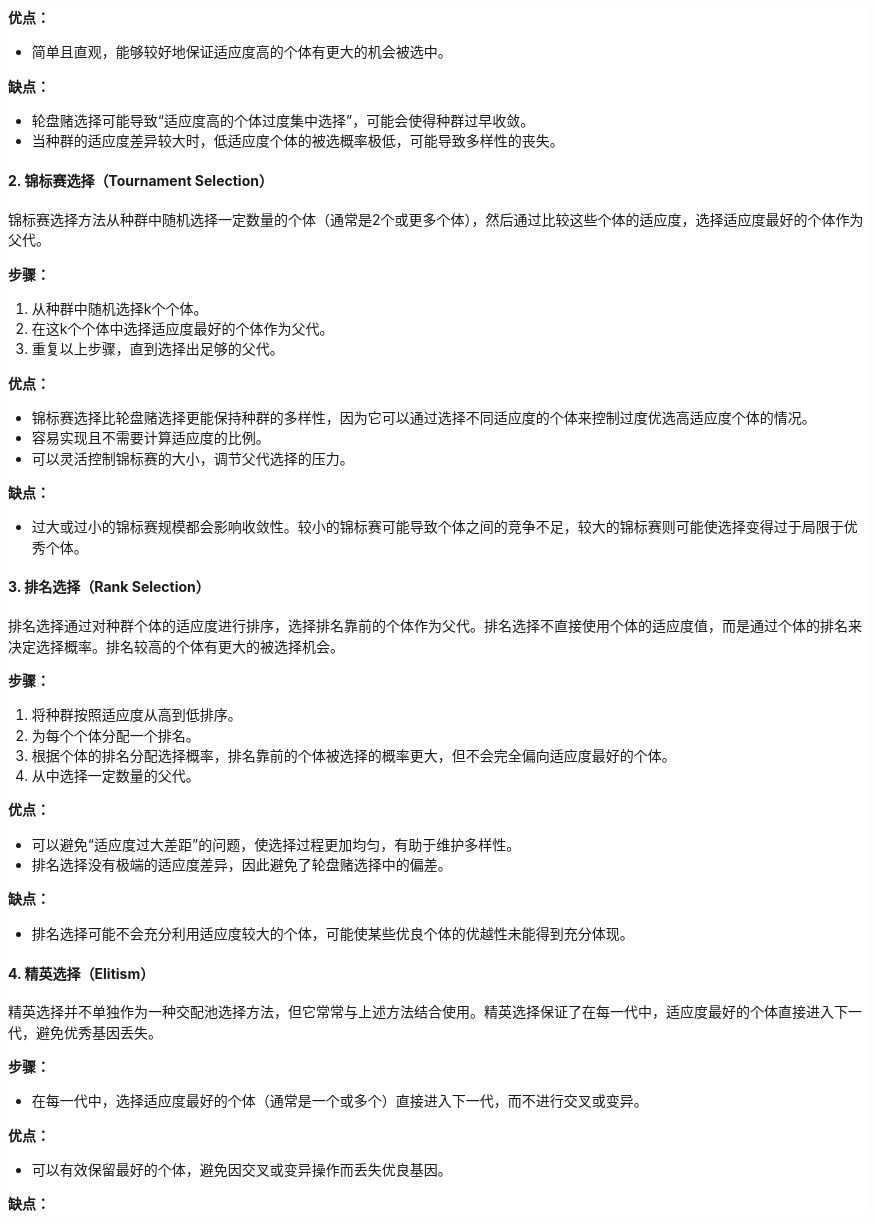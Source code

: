**优点：**

- 简单且直观，能够较好地保证适应度高的个体有更大的机会被选中。

**缺点：**

- 轮盘赌选择可能导致“适应度高的个体过度集中选择”，可能会使得种群过早收敛。
- 当种群的适应度差异较大时，低适应度个体的被选概率极低，可能导致多样性的丧失。

#### 2. **锦标赛选择（Tournament Selection）**

锦标赛选择方法从种群中随机选择一定数量的个体（通常是2个或更多个体），然后通过比较这些个体的适应度，选择适应度最好的个体作为父代。

**步骤：**

1. 从种群中随机选择k个个体。
2. 在这k个个体中选择适应度最好的个体作为父代。
3. 重复以上步骤，直到选择出足够的父代。

**优点：**

- 锦标赛选择比轮盘赌选择更能保持种群的多样性，因为它可以通过选择不同适应度的个体来控制过度优选高适应度个体的情况。
- 容易实现且不需要计算适应度的比例。
- 可以灵活控制锦标赛的大小，调节父代选择的压力。

**缺点：**

- 过大或过小的锦标赛规模都会影响收敛性。较小的锦标赛可能导致个体之间的竞争不足，较大的锦标赛则可能使选择变得过于局限于优秀个体。

#### 3. **排名选择（Rank Selection）**

排名选择通过对种群个体的适应度进行排序，选择排名靠前的个体作为父代。排名选择不直接使用个体的适应度值，而是通过个体的排名来决定选择概率。排名较高的个体有更大的被选择机会。

**步骤：**

1. 将种群按照适应度从高到低排序。
2. 为每个个体分配一个排名。
3. 根据个体的排名分配选择概率，排名靠前的个体被选择的概率更大，但不会完全偏向适应度最好的个体。
4. 从中选择一定数量的父代。

**优点：**

- 可以避免“适应度过大差距”的问题，使选择过程更加均匀，有助于维护多样性。
- 排名选择没有极端的适应度差异，因此避免了轮盘赌选择中的偏差。

**缺点：**

- 排名选择可能不会充分利用适应度较大的个体，可能使某些优良个体的优越性未能得到充分体现。

#### 4. **精英选择（Elitism）**

精英选择并不单独作为一种交配池选择方法，但它常常与上述方法结合使用。精英选择保证了在每一代中，适应度最好的个体直接进入下一代，避免优秀基因丢失。

**步骤：**

- 在每一代中，选择适应度最好的个体（通常是一个或多个）直接进入下一代，而不进行交叉或变异。

**优点：**

- 可以有效保留最好的个体，避免因交叉或变异操作而丢失优良基因。

**缺点：**
